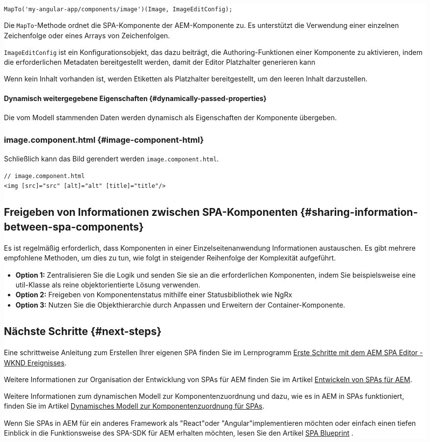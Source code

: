`MapTo('my-angular-app/components/image')(Image, ImageEditConfig);`

Die `MapTo`-Methode ordnet die SPA-Komponente der AEM-Komponente zu. Es unterstützt die Verwendung einer einzelnen Zeichenfolge oder eines Arrays von Zeichenfolgen.

`ImageEditConfig` ist ein Konfigurationsobjekt, das dazu beiträgt, die Authoring-Funktionen einer Komponente zu aktivieren, indem die erforderlichen Metadaten bereitgestellt werden, damit der Editor Platzhalter generieren kann

Wenn kein Inhalt vorhanden ist, werden Etiketten als Platzhalter bereitgestellt, um den leeren Inhalt darzustellen.

#### Dynamisch weitergegebene Eigenschaften {#dynamically-passed-properties}

Die vom Modell stammenden Daten werden dynamisch als Eigenschaften der Komponente übergeben.

### image.component.html {#image-component-html}

Schließlich kann das Bild gerendert werden `image.component.html`.

```
// image.component.html
<img [src]="src" [alt]="alt" [title]="title"/>
```

## Freigeben von Informationen zwischen SPA-Komponenten {#sharing-information-between-spa-components}

Es ist regelmäßig erforderlich, dass Komponenten in einer Einzelseitenanwendung Informationen austauschen. Es gibt mehrere empfohlene Methoden, um dies zu tun, wie folgt in steigender Reihenfolge der Komplexität aufgeführt.

* **Option 1:** Zentralisieren Sie die Logik und senden Sie sie an die erforderlichen Komponenten, indem Sie beispielsweise eine util-Klasse als reine objektorientierte Lösung verwenden.
* **Option 2:** Freigeben von Komponentenstatus mithilfe einer Statusbibliothek wie NgRx
* **Option 3:** Nutzen Sie die Objekthierarchie durch Anpassen und Erweitern der Container-Komponente.

## Nächste Schritte {#next-steps}

Eine schrittweise Anleitung zum Erstellen Ihrer eigenen SPA finden Sie im Lernprogramm [Erste Schritte mit dem AEM SPA Editor - WKND Ereignisses](https://helpx.adobe.com/experience-manager/kt/sites/using/getting-started-spa-wknd-tutorial-develop.html).

Weitere Informationen zur Organisation der Entwicklung von SPAs für AEM finden Sie im Artikel [Entwickeln von SPAs für AEM](/help/sites-developing/spa-architecture.md).

Weitere Informationen zum dynamischen Modell zur Komponentenzuordnung und dazu, wie es in AEM in SPAs funktioniert, finden Sie im Artikel [Dynamisches Modell zur Komponentenzuordnung für SPAs](/help/sites-developing/spa-dynamic-model-to-component-mapping.md).

Wenn Sie SPAs in AEM für ein anderes Framework als &quot;React&quot;oder &quot;Angular&quot;implementieren möchten oder einfach einen tiefen Einblick in die Funktionsweise des SPA-SDK für AEM erhalten möchten, lesen Sie den Artikel [SPA Blueprint](/help/sites-developing/spa-blueprint.md) .